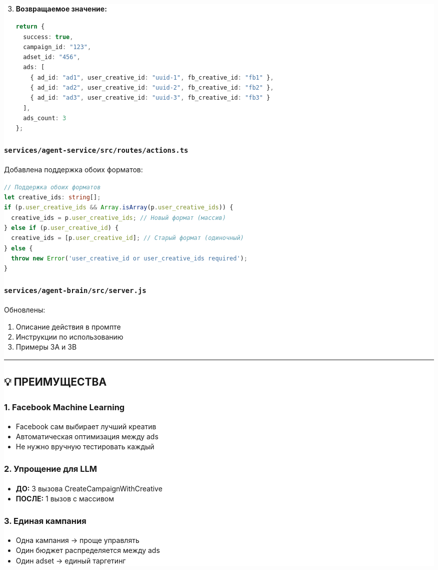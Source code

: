 3. **Возвращаемое значение:**
   ```typescript
   return {
     success: true,
     campaign_id: "123",
     adset_id: "456",
     ads: [
       { ad_id: "ad1", user_creative_id: "uuid-1", fb_creative_id: "fb1" },
       { ad_id: "ad2", user_creative_id: "uuid-2", fb_creative_id: "fb2" },
       { ad_id: "ad3", user_creative_id: "uuid-3", fb_creative_id: "fb3" }
     ],
     ads_count: 3
   };
   ```

### `services/agent-service/src/routes/actions.ts`

Добавлена поддержка обоих форматов:
```typescript
// Поддержка обоих форматов
let creative_ids: string[];
if (p.user_creative_ids && Array.isArray(p.user_creative_ids)) {
  creative_ids = p.user_creative_ids; // Новый формат (массив)
} else if (p.user_creative_id) {
  creative_ids = [p.user_creative_id]; // Старый формат (одиночный)
} else {
  throw new Error('user_creative_id or user_creative_ids required');
}
```

### `services/agent-brain/src/server.js`

Обновлены:
1. Описание действия в промпте
2. Инструкции по использованию
3. Примеры 3A и 3B

---

## 💡 ПРЕИМУЩЕСТВА

### 1. **Facebook Machine Learning**
- Facebook сам выбирает лучший креатив
- Автоматическая оптимизация между ads
- Не нужно вручную тестировать каждый

### 2. **Упрощение для LLM**
- **ДО:** 3 вызова CreateCampaignWithCreative
- **ПОСЛЕ:** 1 вызов с массивом

### 3. **Единая кампания**
- Одна кампания → проще управлять
- Один бюджет распределяется между ads
- Один adset → единый таргетинг
